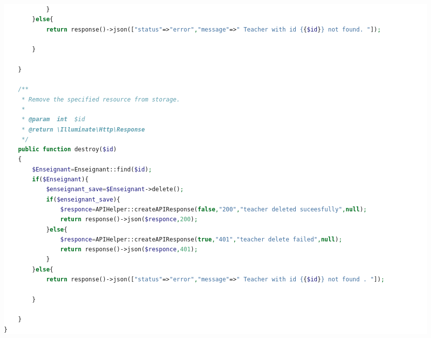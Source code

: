 ```php
            }
        }else{
            return response()->json(["status"=>"error","message"=>" Teacher with id {{$id}} not found. "]);

        }
       
    }

    /**
     * Remove the specified resource from storage.
     *
     * @param  int  $id
     * @return \Illuminate\Http\Response
     */
    public function destroy($id)
    {
        $Enseignant=Enseignant::find($id);
        if($Enseignant){
            $enseignant_save=$Enseignant->delete();
            if($enseignant_save){
                $responce=APIHelper::createAPIResponse(false,"200","teacher deleted suceesfully",null);
                return response()->json($responce,200);
            }else{
                $responce=APIHelper::createAPIResponse(true,"401","teacher delete failed",null);
                return response()->json($responce,401);
            }
        }else{
            return response()->json(["status"=>"error","message"=>" Teacher with id {{$id}} not found . "]);

        }
       
    }
}
```


